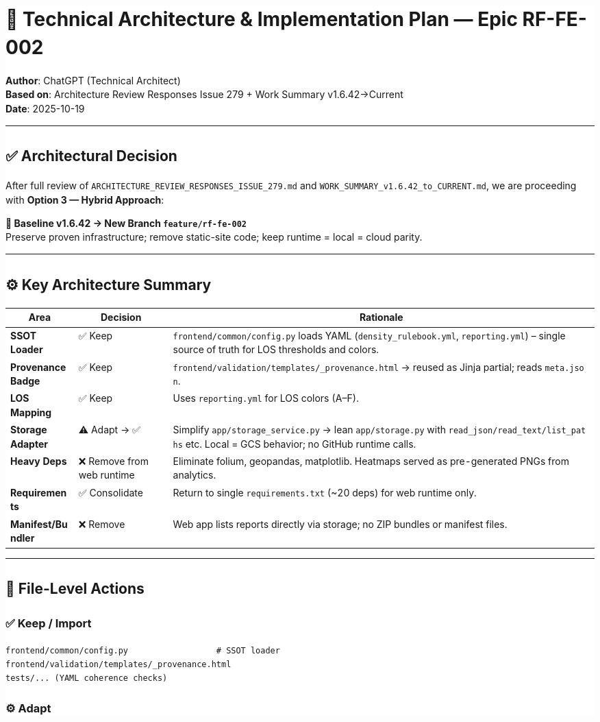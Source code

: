 # 🧭 Technical Architecture & Implementation Plan — Epic RF-FE-002

**Author**: ChatGPT (Technical Architect)  
**Based on**: Architecture Review Responses Issue 279 + Work Summary v1.6.42→Current  
**Date**: 2025-10-19

---

## ✅ Architectural Decision

After full review of `ARCHITECTURE_REVIEW_RESPONSES_ISSUE_279.md` and `WORK_SUMMARY_v1.6.42_to_CURRENT.md`,
we are proceeding with **Option 3 — Hybrid Approach**:

**🧩 Baseline v1.6.42 → New Branch `feature/rf-fe-002`**  
Preserve proven infrastructure; remove static-site code; keep runtime = local = cloud parity.

---

## ⚙️ Key Architecture Summary

| Area | Decision | Rationale |
|------|----------|-----------|
| **SSOT Loader** | ✅ Keep | `frontend/common/config.py` loads YAML (`density_rulebook.yml`, `reporting.yml`) – single source of truth for LOS thresholds and colors. |
| **Provenance Badge** | ✅ Keep | `frontend/validation/templates/_provenance.html` → reused as Jinja partial; reads `meta.json`. |
| **LOS Mapping** | ✅ Keep | Uses `reporting.yml` for LOS colors (A–F). |
| **Storage Adapter** | ⚠️ Adapt → ✅ | Simplify `app/storage_service.py` → lean `app/storage.py` with `read_json/read_text/list_paths` etc. Local = GCS behavior; no GitHub runtime calls. |
| **Heavy Deps** | ❌ Remove from web runtime | Eliminate folium, geopandas, matplotlib. Heatmaps served as pre-generated PNGs from analytics. |
| **Requirements** | ✅ Consolidate | Return to single `requirements.txt` (~20 deps) for web runtime only. |
| **Manifest/Bundler** | ❌ Remove | Web app lists reports directly via storage; no ZIP bundles or manifest files. |

---

## 📁 File-Level Actions

### ✅ Keep / Import

```
frontend/common/config.py                  # SSOT loader
frontend/validation/templates/_provenance.html
tests/... (YAML coherence checks)
```

### ⚙️ Adapt
